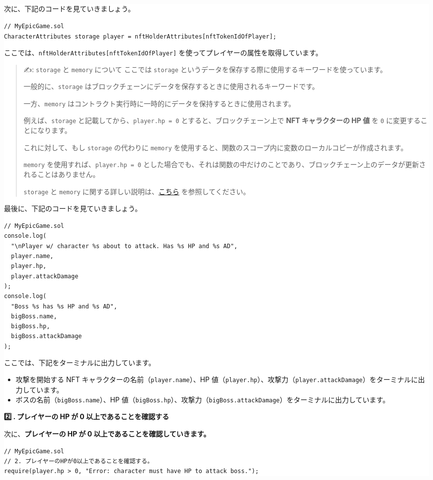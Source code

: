 次に、下記のコードを見ていきましょう。

```solidity
// MyEpicGame.sol
CharacterAttributes storage player = nftHolderAttributes[nftTokenIdOfPlayer];
```

ここでは、`nftHolderAttributes[nftTokenIdOfPlayer]` を使ってプレイヤーの属性を取得しています。

> ✍️: `storage` と `memory` について
> ここでは `storage` というデータを保存する際に使用するキーワードを使っています。
>
> 一般的に、`storage` はブロックチェーンにデータを保存するときに使用されるキーワードです。
>
> 一方、`memory` はコントラクト実行時に一時的にデータを保持するときに使用されます。
>
> 例えば、`storage` と記載してから、`player.hp = 0` とすると、ブロックチェーン上で **NFT キャラクターの HP 値** を `0` に変更することになります。
>
> これに対して、もし `storage` の代わりに `memory` を使用すると、関数のスコープ内に変数のローカルコピーが作成されます。
>
> `memory` を使用すれば、`player.hp = 0` とした場合でも、それは関数の中だけのことであり、ブロックチェーン上のデータが更新されることはありません。
>
> `storage` と `memory` に関する詳しい説明は、[こちら](https://tomokazu-kozuma.com/what-is-storage-and-memory-in-solidity/) を参照してください。

最後に、下記のコードを見ていきましょう。

```solidity
// MyEpicGame.sol
console.log(
  "\nPlayer w/ character %s about to attack. Has %s HP and %s AD",
  player.name,
  player.hp,
  player.attackDamage
);
console.log(
  "Boss %s has %s HP and %s AD",
  bigBoss.name,
  bigBoss.hp,
  bigBoss.attackDamage
);
```

ここでは、下記をターミナルに出力しています。

- 攻撃を開始する NFT キャラクターの名前（`player.name`）、HP 値（`player.hp`）、攻撃力（`player.attackDamage`）をターミナルに出力しています。
- ボスの名前（`bigBoss.name`）、HP 値（`bigBoss.hp`）、攻撃力（`bigBoss.attackDamage`）をターミナルに出力しています。

**2️⃣ \. プレイヤーの HP が 0 以上であることを確認する**

次に、**プレイヤーの HP が 0 以上であることを確認していきます。**

```solidity
// MyEpicGame.sol
// 2. プレイヤーのHPが0以上であることを確認する。
require(player.hp > 0, "Error: character must have HP to attack boss.");
```
